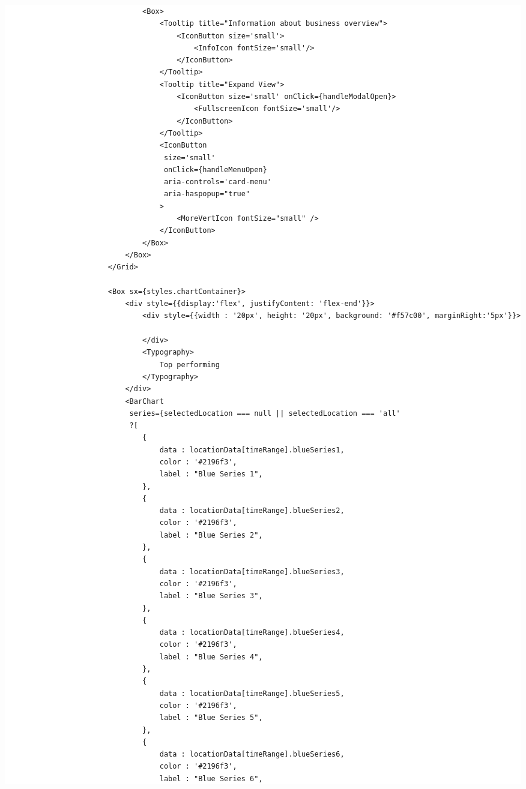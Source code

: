                                     <Box>
                                        <Tooltip title="Information about business overview">
                                            <IconButton size='small'>
                                                <InfoIcon fontSize='small'/>
                                            </IconButton>
                                        </Tooltip>
                                        <Tooltip title="Expand View">
                                            <IconButton size='small' onClick={handleModalOpen}>
                                                <FullscreenIcon fontSize='small'/>
                                            </IconButton>
                                        </Tooltip>
                                        <IconButton
                                         size='small'
                                         onClick={handleMenuOpen}
                                         aria-controls='card-menu'
                                         aria-haspopup="true"
                                        >
                                            <MoreVertIcon fontSize="small" />
                                        </IconButton>
                                    </Box>
                                </Box>
                            </Grid>

                            <Box sx={styles.chartContainer}>
                                <div style={{display:'flex', justifyContent: 'flex-end'}}>
                                    <div style={{width : '20px', height: '20px', background: '#f57c00', marginRight:'5px'}}>

                                    </div>
                                    <Typography>
                                        Top performing
                                    </Typography>
                                </div>
                                <BarChart
                                 series={selectedLocation === null || selectedLocation === 'all'
                                 ?[
                                    {
                                        data : locationData[timeRange].blueSeries1,
                                        color : '#2196f3',
                                        label : "Blue Series 1",
                                    },
                                    {
                                        data : locationData[timeRange].blueSeries2,
                                        color : '#2196f3',
                                        label : "Blue Series 2",
                                    },
                                    {
                                        data : locationData[timeRange].blueSeries3,
                                        color : '#2196f3',
                                        label : "Blue Series 3",
                                    },
                                    {
                                        data : locationData[timeRange].blueSeries4,
                                        color : '#2196f3',
                                        label : "Blue Series 4",
                                    },
                                    {
                                        data : locationData[timeRange].blueSeries5,
                                        color : '#2196f3',
                                        label : "Blue Series 5",
                                    },
                                    {
                                        data : locationData[timeRange].blueSeries6,
                                        color : '#2196f3',
                                        label : "Blue Series 6",